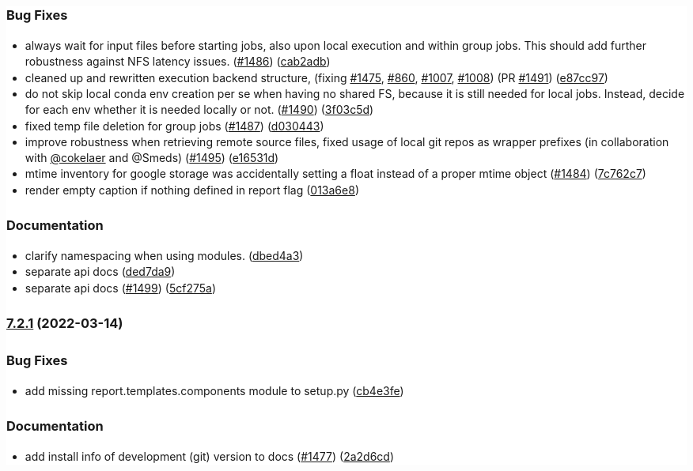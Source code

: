 
### Bug Fixes

* always wait for input files before starting jobs, also upon local execution and within group jobs. This should add further robustness against NFS latency issues. ([#1486](https://www.github.com/snakemake/snakemake/issues/1486)) ([cab2adb](https://www.github.com/snakemake/snakemake/commit/cab2adbc2278a2c1689414d2a3f172bb1d5c84d1))
* cleaned up and rewritten execution backend structure, (fixing [#1475](https://www.github.com/snakemake/snakemake/issues/1475), [#860](https://www.github.com/snakemake/snakemake/issues/860), [#1007](https://www.github.com/snakemake/snakemake/issues/1007), [#1008](https://www.github.com/snakemake/snakemake/issues/1008)) (PR [#1491](https://www.github.com/snakemake/snakemake/issues/1491)) ([e87cc97](https://www.github.com/snakemake/snakemake/commit/e87cc979bea0567e1cd97722d385f472857df83c))
* do not skip local conda env creation per se when having no shared FS, because it is still needed for local jobs. Instead, decide for each env whether it is needed locally or not. ([#1490](https://www.github.com/snakemake/snakemake/issues/1490)) ([3f03c5d](https://www.github.com/snakemake/snakemake/commit/3f03c5d303fbdd9e05aa13a4d93bce08cade32b2))
* fixed temp file deletion for group jobs ([#1487](https://www.github.com/snakemake/snakemake/issues/1487)) ([d030443](https://www.github.com/snakemake/snakemake/commit/d030443548a9851a82bcce618b24a9e24a8b545d))
* improve robustness when retrieving remote source files, fixed usage of local git repos as wrapper prefixes (in collaboration with [@cokelaer](https://www.github.com/cokelaer) and @Smeds) ([#1495](https://www.github.com/snakemake/snakemake/issues/1495)) ([e16531d](https://www.github.com/snakemake/snakemake/commit/e16531d6d35b5eb3f7d19008e3e9c4432c4b2e69))
* mtime inventory for google storage was accidentally setting a float instead of a proper mtime object ([#1484](https://www.github.com/snakemake/snakemake/issues/1484)) ([7c762c7](https://www.github.com/snakemake/snakemake/commit/7c762c7e5204f95ca85157ba5fe5ab061b8abdfa))
* render empty caption if nothing defined in report flag ([013a6e8](https://www.github.com/snakemake/snakemake/commit/013a6e8459d0659e05546c849f84151860686004))


### Documentation

* clarify namespacing when using modules. ([dbed4a3](https://www.github.com/snakemake/snakemake/commit/dbed4a3f160106feb15a51d2e8cfcafae531ea57))
* separate api docs ([ded7da9](https://www.github.com/snakemake/snakemake/commit/ded7da90258284f06d4e9263e667cd632cdc12ae))
* separate api docs ([#1499](https://www.github.com/snakemake/snakemake/issues/1499)) ([5cf275a](https://www.github.com/snakemake/snakemake/commit/5cf275ab9c556dd1828a0618799bcdba0c561e70))

### [7.2.1](https://www.github.com/snakemake/snakemake/compare/v7.2.0...v7.2.1) (2022-03-14)


### Bug Fixes

* add missing report.templates.components module to setup.py ([cb4e3fe](https://www.github.com/snakemake/snakemake/commit/cb4e3feaa192ed9c53ddb7c965cb5b71297710c9))


### Documentation

* add install info of development (git) version to docs ([#1477](https://www.github.com/snakemake/snakemake/issues/1477)) ([2a2d6cd](https://www.github.com/snakemake/snakemake/commit/2a2d6cd15cf48278ff17470c7c1323e7ebc40bbd))
